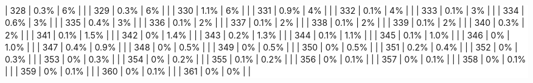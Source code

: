 | 328 | 0.3% | 6% |  |
| 329 | 0.3% | 6% |  |
| 330 | 1.1% | 6% |  |
| 331 | 0.9% | 4% |  |
| 332 | 0.1% | 4% |  |
| 333 | 0.1% | 3% |  |
| 334 | 0.6% | 3% |  |
| 335 | 0.4% | 3% |  |
| 336 | 0.1% | 2% |  |
| 337 | 0.1% | 2% |  |
| 338 | 0.1% | 2% |  |
| 339 | 0.1% | 2% |  |
| 340 | 0.3% | 2% |  |
| 341 | 0.1% | 1.5% |  |
| 342 | 0% | 1.4% |  |
| 343 | 0.2% | 1.3% |  |
| 344 | 0.1% | 1.1% |  |
| 345 | 0.1% | 1.0% |  |
| 346 | 0% | 1.0% |  |
| 347 | 0.4% | 0.9% |  |
| 348 | 0% | 0.5% |  |
| 349 | 0% | 0.5% |  |
| 350 | 0% | 0.5% |  |
| 351 | 0.2% | 0.4% |  |
| 352 | 0% | 0.3% |  |
| 353 | 0% | 0.3% |  |
| 354 | 0% | 0.2% |  |
| 355 | 0.1% | 0.2% |  |
| 356 | 0% | 0.1% |  |
| 357 | 0% | 0.1% |  |
| 358 | 0% | 0.1% |  |
| 359 | 0% | 0.1% |  |
| 360 | 0% | 0.1% |  |
| 361 | 0% | 0% |  |
